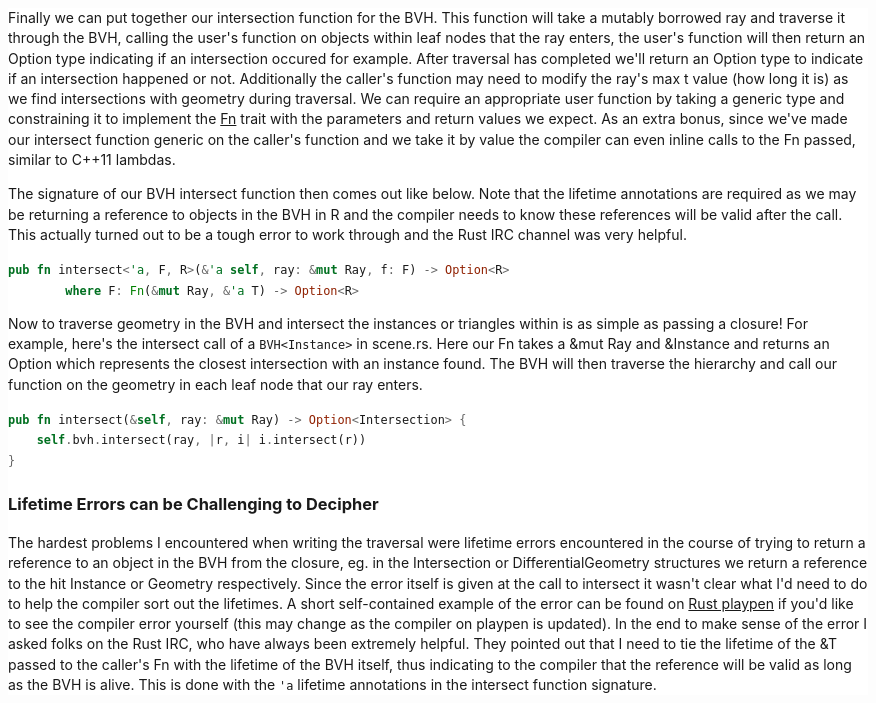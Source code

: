 Finally we can put together our intersection function for the BVH. This function will take a mutably borrowed ray and traverse it through the BVH,
calling the user's function on objects within leaf nodes that the ray enters, the user's function will then return an Option type indicating if an
intersection occured for example. After traversal has completed we'll return an Option type to indicate if an intersection happened or not.
Additionally the caller's function may need to modify the ray's max t value (how long it is) as we find intersections with geometry during traversal.
We can require an appropriate user function by taking a generic type and constraining it to implement the [Fn](http://doc.rust-lang.org/std/ops/trait.Fn.html)
trait with the parameters and return values we expect. As an extra bonus, since we've made our intersect function generic on
the caller's function and we take it by value the compiler can even inline calls to the Fn passed, similar to C++11 lambdas.

The signature of our BVH intersect function then comes out like below. Note that the lifetime annotations are required as we
may be returning a reference to objects in the BVH in R and the compiler needs to know these references will be valid after
the call. This actually turned out to be a tough error to work through and the Rust IRC channel was very helpful.

```rust
pub fn intersect<'a, F, R>(&'a self, ray: &mut Ray, f: F) -> Option<R>
        where F: Fn(&mut Ray, &'a T) -> Option<R>
```

Now to traverse geometry in the BVH and intersect the instances or triangles within is as simple as passing a closure! For example,
here's the intersect call of a `BVH<Instance>` in scene.rs. Here our Fn takes a &mut Ray and &Instance and returns an Option<Intersection>
which represents the closest intersection with an instance found. The BVH will then traverse the hierarchy and call our function
on the geometry in each leaf node that our ray enters.

```rust
pub fn intersect(&self, ray: &mut Ray) -> Option<Intersection> {
    self.bvh.intersect(ray, |r, i| i.intersect(r))
}
```

### Lifetime Errors can be Challenging to Decipher
The hardest problems I encountered when writing the traversal were lifetime errors encountered in the course of trying
to return a reference to an object in the BVH from the closure, eg. in the Intersection or DifferentialGeometry structures we return
a reference to the hit Instance or Geometry respectively. Since the
error itself is given at the call to intersect it wasn't clear what I'd need to do to help the compiler sort out the
lifetimes. A short self-contained example of the error can be found on [Rust playpen](http://is.gd/uHBGlA) if you'd like
to see the compiler error yourself (this may change as the compiler on playpen is updated). In the end
to make sense of the error I asked folks on the Rust IRC, who have always been
extremely helpful. They pointed out that I need to tie the lifetime of the &T passed to the caller's Fn
with the lifetime of the BVH itself, thus indicating to the compiler that the reference will be valid as
long as the BVH is alive. This is done with the `'a` lifetime annotations in the intersect function signature.
